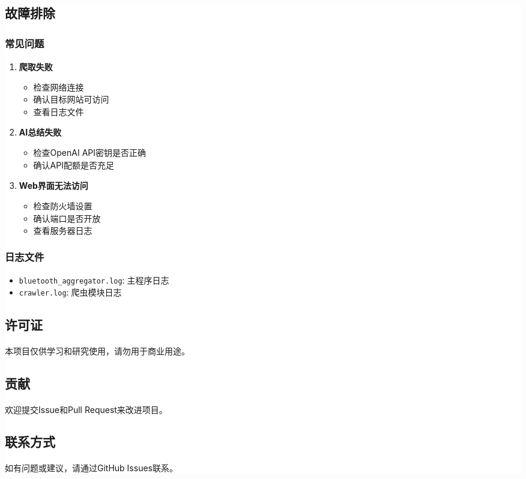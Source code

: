 ## 故障排除

### 常见问题

1. **爬取失败**
   - 检查网络连接
   - 确认目标网站可访问
   - 查看日志文件

2. **AI总结失败**
   - 检查OpenAI API密钥是否正确
   - 确认API配额是否充足

3. **Web界面无法访问**
   - 检查防火墙设置
   - 确认端口是否开放
   - 查看服务器日志

### 日志文件
- `bluetooth_aggregator.log`: 主程序日志
- `crawler.log`: 爬虫模块日志

## 许可证

本项目仅供学习和研究使用，请勿用于商业用途。

## 贡献

欢迎提交Issue和Pull Request来改进项目。

## 联系方式

如有问题或建议，请通过GitHub Issues联系。 